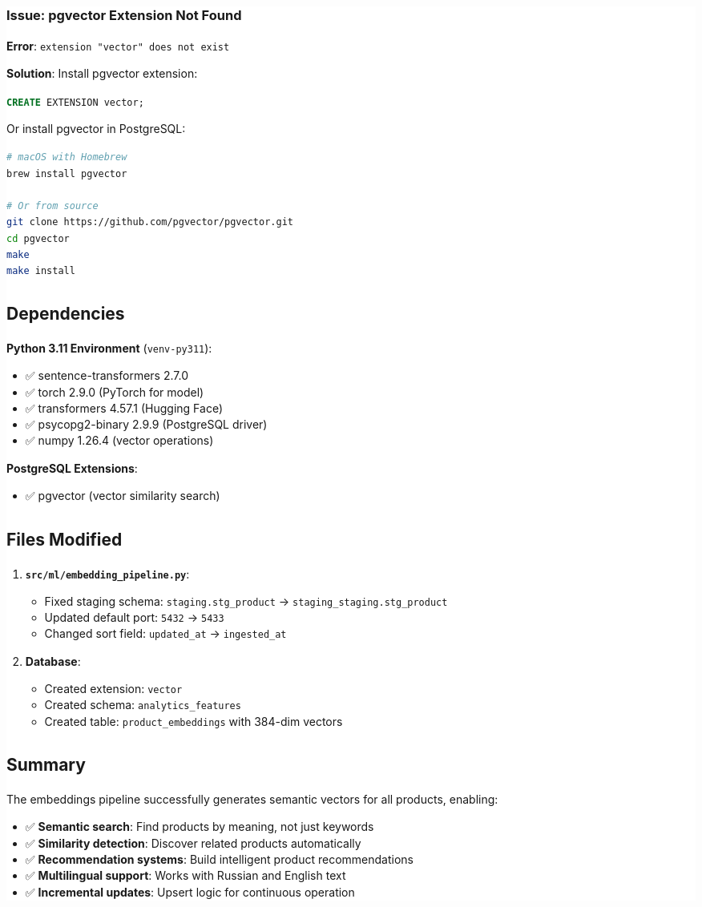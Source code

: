 ### Issue: pgvector Extension Not Found
**Error**: `extension "vector" does not exist`

**Solution**: Install pgvector extension:
```sql
CREATE EXTENSION vector;
```

Or install pgvector in PostgreSQL:
```bash
# macOS with Homebrew
brew install pgvector

# Or from source
git clone https://github.com/pgvector/pgvector.git
cd pgvector
make
make install
```

## Dependencies

**Python 3.11 Environment** (`venv-py311`):
- ✅ sentence-transformers 2.7.0
- ✅ torch 2.9.0 (PyTorch for model)
- ✅ transformers 4.57.1 (Hugging Face)
- ✅ psycopg2-binary 2.9.9 (PostgreSQL driver)
- ✅ numpy 1.26.4 (vector operations)

**PostgreSQL Extensions**:
- ✅ pgvector (vector similarity search)

## Files Modified

1. **`src/ml/embedding_pipeline.py`**:
   - Fixed staging schema: `staging.stg_product` → `staging_staging.stg_product`
   - Updated default port: `5432` → `5433`
   - Changed sort field: `updated_at` → `ingested_at`

2. **Database**:
   - Created extension: `vector`
   - Created schema: `analytics_features`
   - Created table: `product_embeddings` with 384-dim vectors

## Summary

The embeddings pipeline successfully generates semantic vectors for all products, enabling:
- ✅ **Semantic search**: Find products by meaning, not just keywords
- ✅ **Similarity detection**: Discover related products automatically
- ✅ **Recommendation systems**: Build intelligent product recommendations
- ✅ **Multilingual support**: Works with Russian and English text
- ✅ **Incremental updates**: Upsert logic for continuous operation
